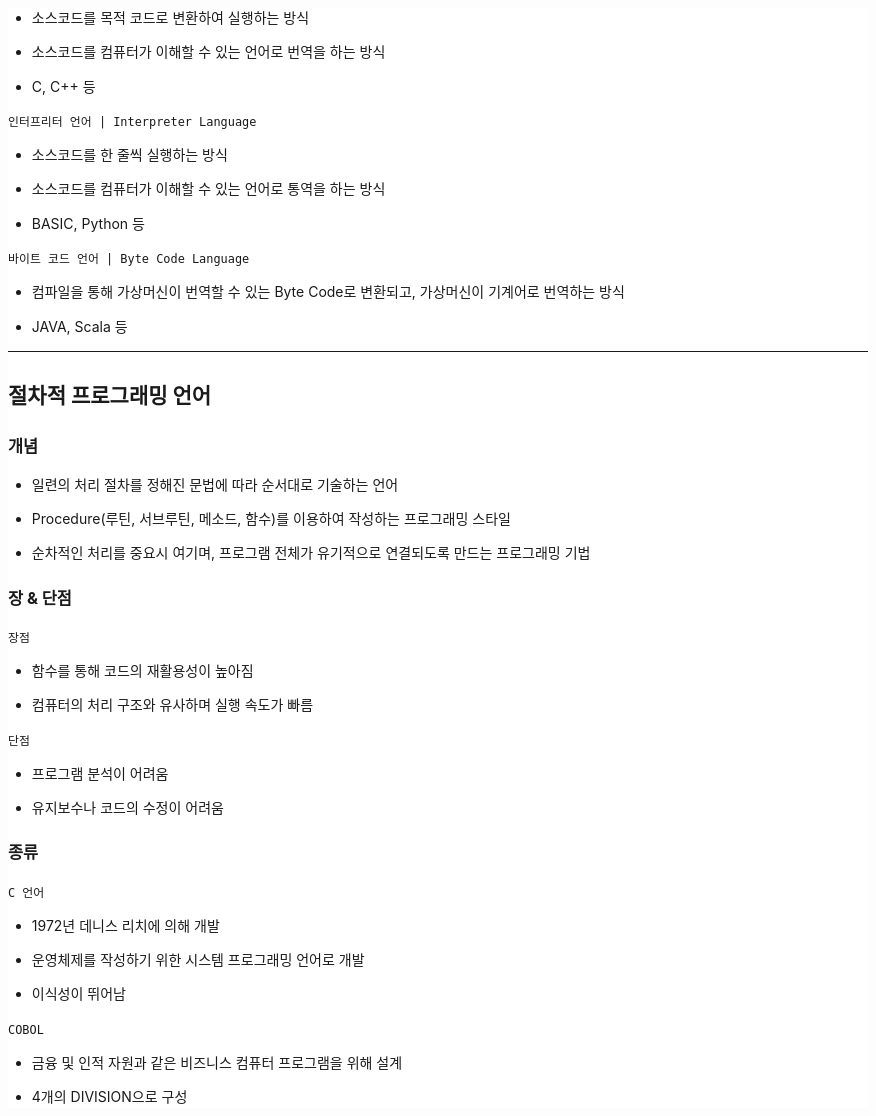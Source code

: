- 소스코드를 목적 코드로 변환하여 실행하는 방식

- 소스코드를 컴퓨터가 이해할 수 있는 언어로 번역을 하는 방식

- C, C++ 등

`인터프리터 언어 | Interpreter Language`

- 소스코드를 한 줄씩 실행하는 방식

- 소스코드를 컴퓨터가 이해할 수 있는 언어로 통역을 하는 방식

- BASIC, Python 등

`바이트 코드 언어 | Byte Code Language`

- 컴파일을 통해 가상머신이 번역할 수 있는 Byte Code로 변환되고, 가상머신이 기계어로 번역하는 방식

- JAVA, Scala 등

---

## 절차적 프로그래밍 언어

### 개념

- 일련의 처리 절차를 정해진 문법에 따라 순서대로 기술하는 언어

- Procedure(루틴, 서브루틴, 메소드, 함수)를 이용하여 작성하는 프로그래밍 스타일

- 순차적인 처리를 중요시 여기며, 프로그램 전체가 유기적으로 연결되도록 만드는 프로그래밍 기법

### 장 & 단점

`장점`

- 함수를 통해 코드의 재활용성이 높아짐

- 컴퓨터의 처리 구조와 유사하며 실행 속도가 빠름

`단점`

- 프로그램 분석이 어려움

- 유지보수나 코드의 수정이 어려움

### 종류

`C 언어`

- 1972년 데니스 리치에 의해 개발

- 운영체제를 작성하기 위한 시스템 프로그래밍 언어로 개발

- 이식성이 뛰어남

`COBOL`

- 금융 및 인적 자원과 같은 비즈니스 컴퓨터 프로그램을 위해 설계

- 4개의 DIVISION으로 구성
